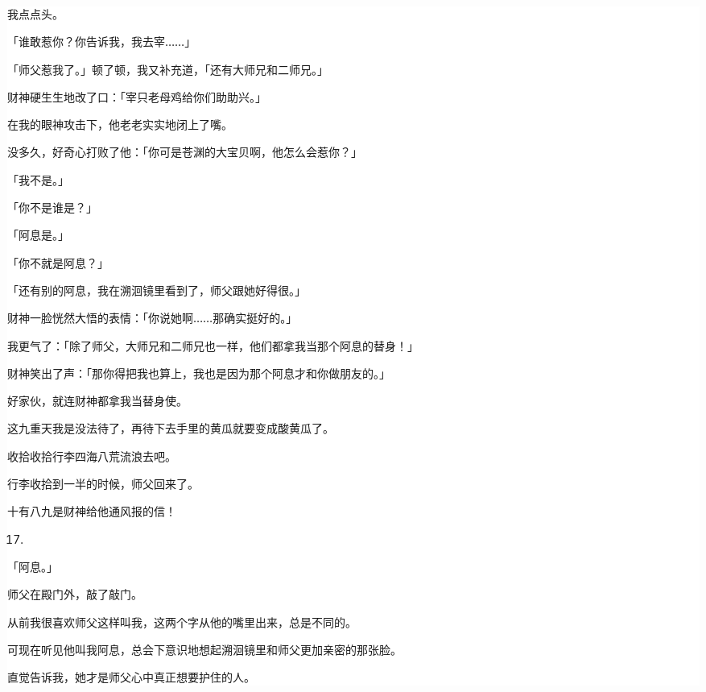 
我点点头。


「谁敢惹你？你告诉我，我去宰……」


「师父惹我了。」顿了顿，我又补充道，「还有大师兄和二师兄。」


财神硬生生地改了口：「宰只老母鸡给你们助助兴。」


在我的眼神攻击下，他老老实实地闭上了嘴。


没多久，好奇心打败了他：「你可是苍渊的大宝贝啊，他怎么会惹你？」


「我不是。」


「你不是谁是？」


「阿息是。」


「你不就是阿息？」


「还有别的阿息，我在溯洄镜里看到了，师父跟她好得很。」


财神一脸恍然大悟的表情：「你说她啊……那确实挺好的。」


我更气了：「除了师父，大师兄和二师兄也一样，他们都拿我当那个阿息的替身！」


财神笑出了声：「那你得把我也算上，我也是因为那个阿息才和你做朋友的。」


好家伙，就连财神都拿我当替身使。


这九重天我是没法待了，再待下去手里的黄瓜就要变成酸黄瓜了。


收拾收拾行李四海八荒流浪去吧。  

行李收拾到一半的时候，师父回来了。


十有八九是财神给他通风报的信！


17.


「阿息。」


师父在殿门外，敲了敲门。


从前我很喜欢师父这样叫我，这两个字从他的嘴里出来，总是不同的。


可现在听见他叫我阿息，总会下意识地想起溯洄镜里和师父更加亲密的那张脸。


直觉告诉我，她才是师父心中真正想要护住的人。
